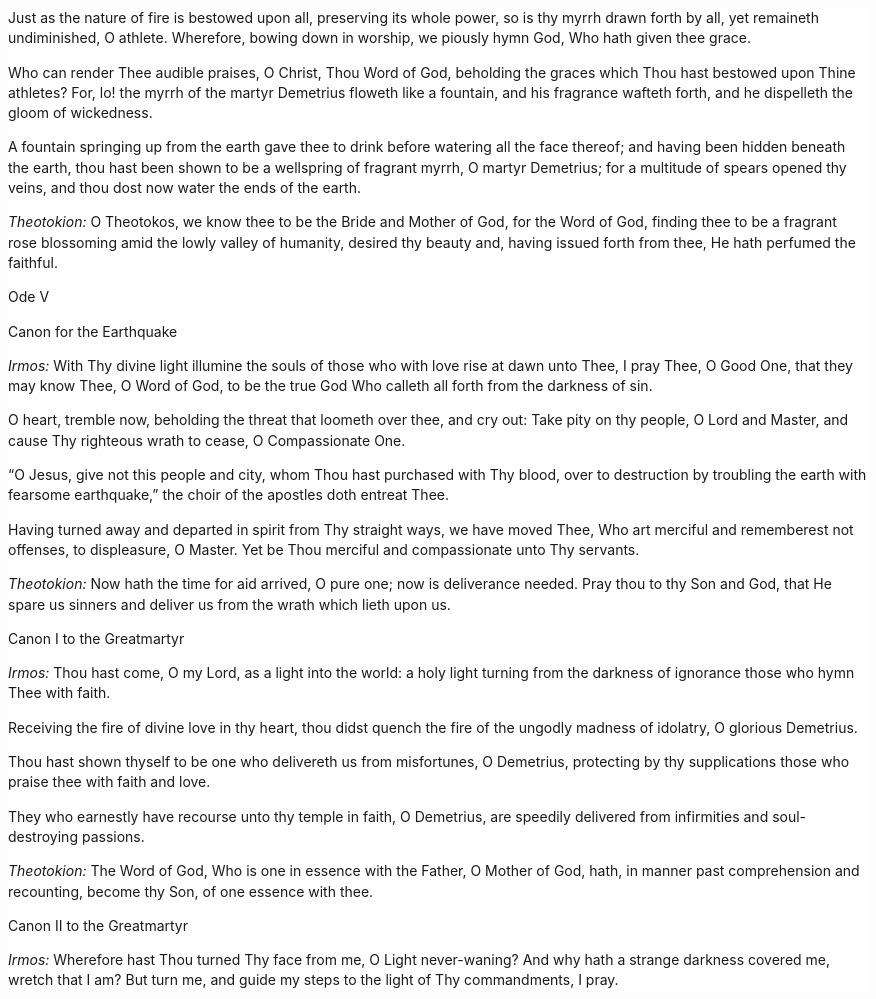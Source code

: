 Just as the nature of fire is bestowed upon all, preserving its whole power, so is thy myrrh drawn forth by all, yet remaineth undiminished, O athlete. Wherefore, bowing down in worship, we piously hymn God, Who hath given thee grace.

Who can render Thee audible praises, O Christ, Thou Word of God, beholding the graces which Thou hast bestowed upon Thine athletes? For, lo! the myrrh of the martyr Demetrius floweth like a fountain, and his fragrance wafteth forth, and he dispelleth the gloom of wickedness.

A fountain springing up from the earth gave thee to drink before watering all the face thereof; and having been hidden beneath the earth, thou hast been shown to be a wellspring of fragrant myrrh, O martyr Demetrius; for a multitude of spears opened thy veins, and thou dost now water the ends of the earth.

*Theotokion:* O Theotokos, we know thee to be the Bride and Mother of God, for the Word of God, finding thee to be a fragrant rose blossoming amid the lowly valley of humanity, desired thy beauty and, having issued forth from thee, He hath perfumed the faithful.

Ode V

Canon for the Earthquake

*Irmos:* With Thy divine light illumine the souls of those who with love rise at dawn unto Thee, I pray Thee, O Good One, that they may know Thee, O Word of God, to be the true God Who calleth all forth from the darkness of sin.

O heart, tremble now, beholding the threat that loometh over thee, and cry out: Take pity on thy people, O Lord and Master, and cause Thy righteous wrath to cease, O Compassionate One.

“O Jesus, give not this people and city, whom Thou hast purchased with Thy blood, over to destruction by troubling the earth with fearsome earthquake,” the choir of the apostles doth entreat Thee.

Having turned away and departed in spirit from Thy straight ways, we have moved Thee, Who art merciful and rememberest not offenses, to displeasure, O Master. Yet be Thou merciful and compassionate unto Thy servants.

*Theotokion:* Now hath the time for aid arrived, O pure one; now is deliverance needed. Pray thou to thy Son and God, that He spare us sinners and deliver us from the wrath which lieth upon us.

Canon I to the Greatmartyr

*Irmos:* Thou hast come, O my Lord, as a light into the world: a holy light turning from the darkness of ignorance those who hymn Thee with faith.

Receiving the fire of divine love in thy heart, thou didst quench the fire of the ungodly madness of idolatry, O glorious Demetrius.

Thou hast shown thyself to be one who delivereth us from misfortunes, O Demetrius, protecting by thy supplications those who praise thee with faith and love.

They who earnestly have recourse unto thy temple in faith, O Demetrius, are speedily delivered from infirmities and soul-destroying passions.

*Theotokion:* The Word of God, Who is one in essence with the Father, O Mother of God, hath, in manner past comprehension and recounting, become thy Son, of one essence with thee.

Canon II to the Greatmartyr

*Irmos:* Wherefore hast Thou turned Thy face from me, O Light never-waning? And why hath a strange darkness covered me, wretch that I am? But turn me, and guide my steps to the light of Thy commandments, I pray.
